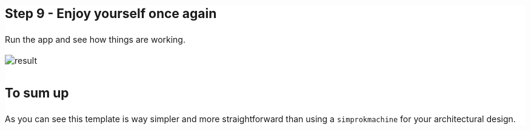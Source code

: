 ## Step 9 - Enjoy yourself once again

Run the app and see how things are working.


![result](https://github.com/simprok-dev/simprokcore-ios/blob/main/sample/images/results.gif)


## To sum up

As you can see this template is way simpler and more straightforward than using a ```simprokmachine``` for your architectural design.
